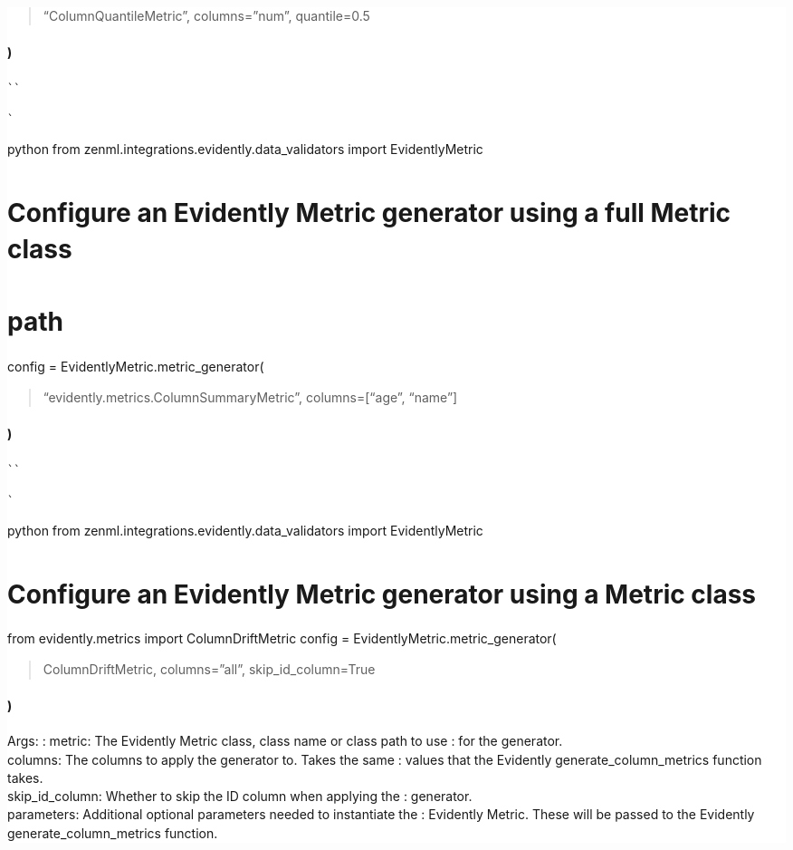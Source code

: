 > “ColumnQuantileMetric”, columns=”num”, quantile=0.5

#### )

```
``
```

```
`
```

python
from zenml.integrations.evidently.data_validators import EvidentlyMetric

# Configure an Evidently Metric generator using a full Metric class
# path
config = EvidentlyMetric.metric_generator(

> “evidently.metrics.ColumnSummaryMetric”, columns=[“age”, “name”]

#### )

```
``
```

```
`
```

python
from zenml.integrations.evidently.data_validators import EvidentlyMetric

# Configure an Evidently Metric generator using a Metric class
from evidently.metrics import ColumnDriftMetric
config = EvidentlyMetric.metric_generator(

> ColumnDriftMetric, columns=”all”, skip_id_column=True

#### )

Args:
: metric: The Evidently Metric class, class name or class path to use
  : for the generator.
  <br/>
  columns: The columns to apply the generator to. Takes the same
  : values that the Evidently generate_column_metrics function
    takes.
  <br/>
  skip_id_column: Whether to skip the ID column when applying the
  : generator.
  <br/>
  parameters: Additional optional parameters needed to instantiate the
  : Evidently Metric. These will be passed to the Evidently
    generate_column_metrics function.
